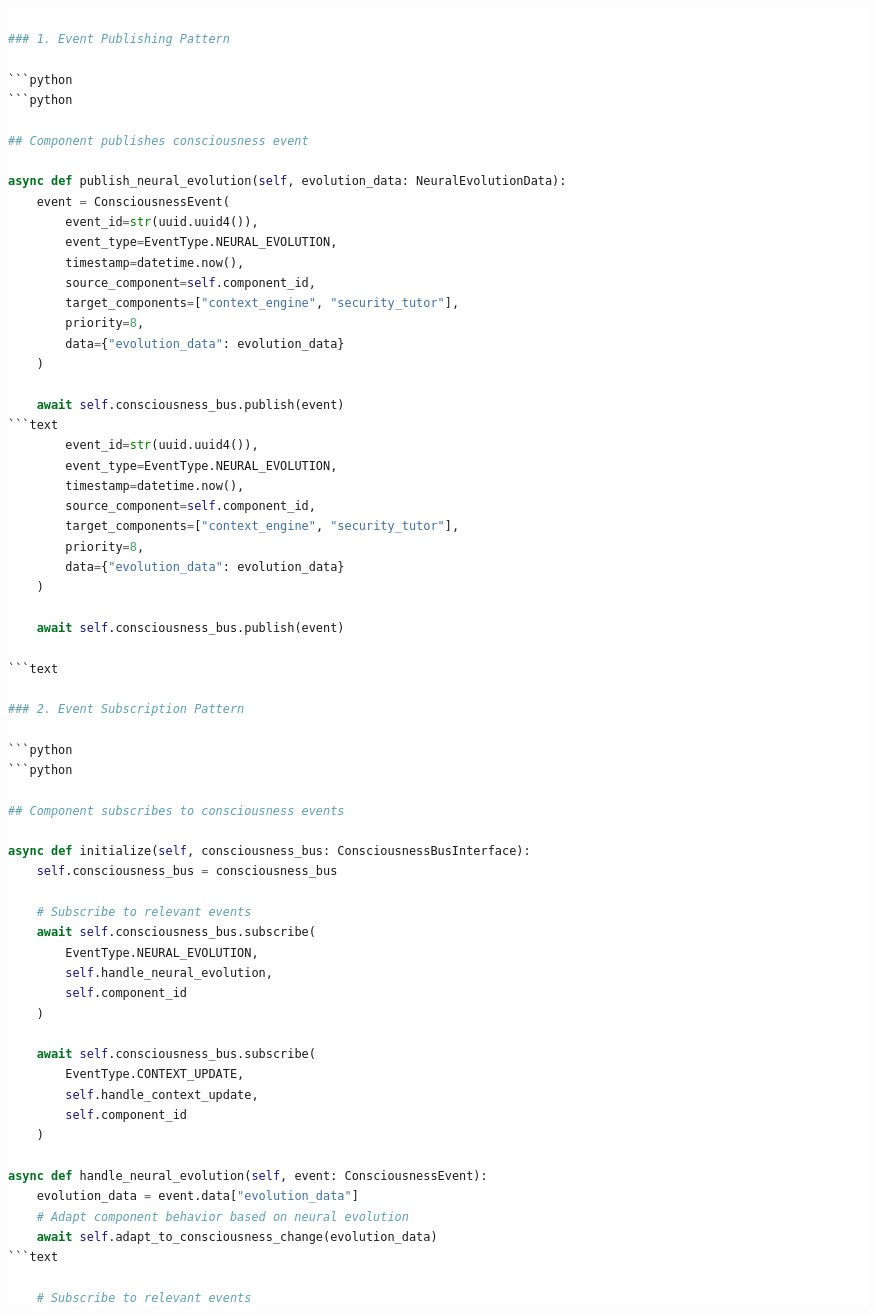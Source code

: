 ```python

### 1. Event Publishing Pattern

```python
```python

## Component publishes consciousness event

async def publish_neural_evolution(self, evolution_data: NeuralEvolutionData):
    event = ConsciousnessEvent(
        event_id=str(uuid.uuid4()),
        event_type=EventType.NEURAL_EVOLUTION,
        timestamp=datetime.now(),
        source_component=self.component_id,
        target_components=["context_engine", "security_tutor"],
        priority=8,
        data={"evolution_data": evolution_data}
    )

    await self.consciousness_bus.publish(event)
```text
        event_id=str(uuid.uuid4()),
        event_type=EventType.NEURAL_EVOLUTION,
        timestamp=datetime.now(),
        source_component=self.component_id,
        target_components=["context_engine", "security_tutor"],
        priority=8,
        data={"evolution_data": evolution_data}
    )

    await self.consciousness_bus.publish(event)

```text

### 2. Event Subscription Pattern

```python
```python

## Component subscribes to consciousness events

async def initialize(self, consciousness_bus: ConsciousnessBusInterface):
    self.consciousness_bus = consciousness_bus

    # Subscribe to relevant events
    await self.consciousness_bus.subscribe(
        EventType.NEURAL_EVOLUTION,
        self.handle_neural_evolution,
        self.component_id
    )

    await self.consciousness_bus.subscribe(
        EventType.CONTEXT_UPDATE,
        self.handle_context_update,
        self.component_id
    )

async def handle_neural_evolution(self, event: ConsciousnessEvent):
    evolution_data = event.data["evolution_data"]
    # Adapt component behavior based on neural evolution
    await self.adapt_to_consciousness_change(evolution_data)
```text

    # Subscribe to relevant events
```